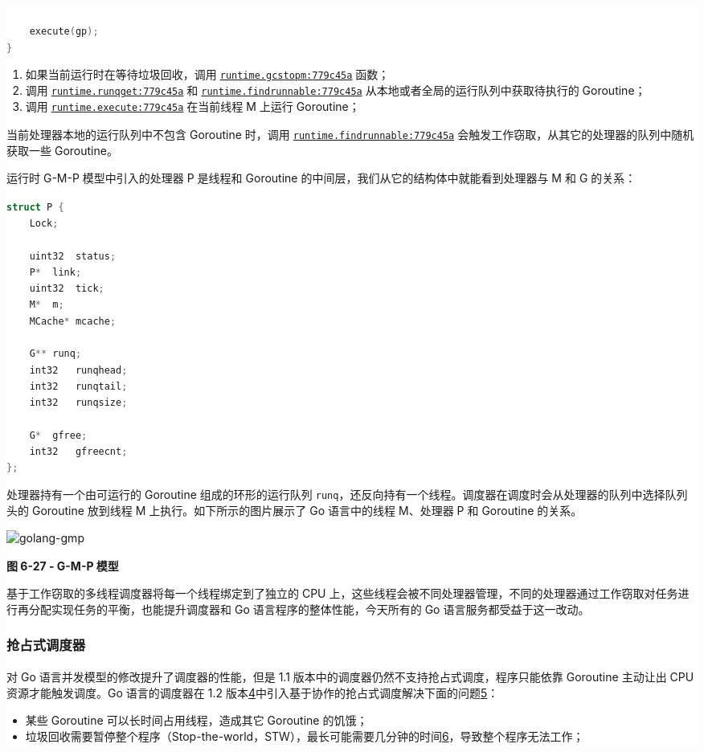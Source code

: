 ```go

    execute(gp);
}
```

1.  如果当前运行时在等待垃圾回收，调用 [`runtime.gcstopm:779c45a`](https://draveness.me/golang/tree/runtime.gcstopm:779c45a) 函数；
2.  调用 [`runtime.runqget:779c45a`](https://draveness.me/golang/tree/runtime.runqget:779c45a) 和 [`runtime.findrunnable:779c45a`](https://draveness.me/golang/tree/runtime.findrunnable:779c45a) 从本地或者全局的运行队列中获取待执行的 Goroutine；
3.  调用 [`runtime.execute:779c45a`](https://draveness.me/golang/tree/runtime.execute:779c45a) 在当前线程 M 上运行 Goroutine；

当前处理器本地的运行队列中不包含 Goroutine 时，调用 [`runtime.findrunnable:779c45a`](https://draveness.me/golang/tree/runtime.findrunnable:779c45a) 会触发工作窃取，从其它的处理器的队列中随机获取一些 Goroutine。

运行时 G-M-P 模型中引入的处理器 P 是线程和 Goroutine 的中间层，我们从它的结构体中就能看到处理器与 M 和 G 的关系：

```c
struct P {
	Lock;

	uint32	status;
	P*	link;
	uint32	tick;
	M*	m;
	MCache*	mcache;

	G**	runq;
	int32	runqhead;
	int32	runqtail;
	int32	runqsize;

	G*	gfree;
	int32	gfreecnt;
};
```

处理器持有一个由可运行的 Goroutine 组成的环形的运行队列 `runq`，还反向持有一个线程。调度器在调度时会从处理器的队列中选择队列头的 Goroutine 放到线程 M 上执行。如下所示的图片展示了 Go 语言中的线程 M、处理器 P 和 Goroutine 的关系。

![golang-gmp](https://gitlab.com/moqsien/go-design-implementation/-/raw/main/golang-gmp.png)

**图 6-27 \- G-M-P 模型**

基于工作窃取的多线程调度器将每一个线程绑定到了独立的 CPU 上，这些线程会被不同处理器管理，不同的处理器通过工作窃取对任务进行再分配实现任务的平衡，也能提升调度器和 Go 语言程序的整体性能，今天所有的 Go 语言服务都受益于这一改动。

### 抢占式调度器

对 Go 语言并发模型的修改提升了调度器的性能，但是 1.1 版本中的调度器仍然不支持抢占式调度，程序只能依靠 Goroutine 主动让出 CPU 资源才能触发调度。Go 语言的调度器在 1.2 版本[4](#fn:4)中引入基于协作的抢占式调度解决下面的问题[5](#fn:5)：

* 某些 Goroutine 可以长时间占用线程，造成其它 Goroutine 的饥饿；
* 垃圾回收需要暂停整个程序（Stop-the-world，STW），最长可能需要几分钟的时间[6](#fn:6)，导致整个程序无法工作；
